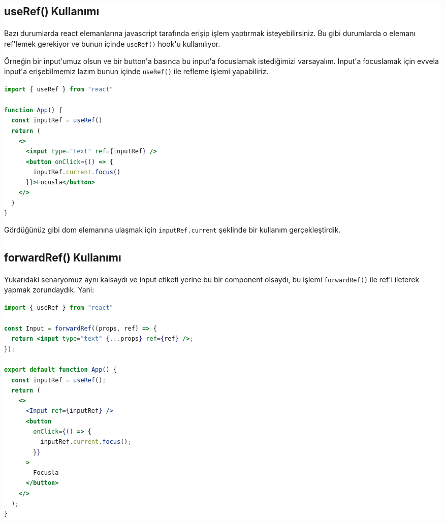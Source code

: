 ## useRef() Kullanımı

Bazı durumlarda react elemanlarına javascript tarafında erişip işlem yaptırmak isteyebilirsiniz. Bu gibi durumlarda o elemanı ref'lemek gerekiyor ve bunun içinde `useRef()` hook'u kullanılıyor.

Örneğin bir input'umuz olsun ve bir button'a basınca bu input'a focuslamak istediğimizi varsayalım. Input'a focuslamak için evvela input'a erişebilmemiz lazım bunun içinde `useRef()` ile refleme işlemi yapabiliriz.

```jsx
import { useRef } from "react"

function App() {
  const inputRef = useRef()
  return (
    <>
      <input type="text" ref={inputRef} />
      <button onClick={() => {
        inputRef.current.focus()
      }}>Focusla</button>
    </>
  )
}
```

Gördüğünüz gibi dom elemanına ulaşmak için `inputRef.current` şeklinde bir kullanım gerçekleştirdik.

## forwardRef() Kullanımı

Yukarıdaki senaryomuz aynı kalsaydı ve input etiketi yerine bu bir component olsaydı, bu işlemi `forwardRef()` ile ref'i ileterek yapmak zorundaydık. Yani:

```jsx
import { useRef } from "react"

const Input = forwardRef((props, ref) => {
  return <input type="text" {...props} ref={ref} />;
});

export default function App() {
  const inputRef = useRef();
  return (
    <>
      <Input ref={inputRef} />
      <button
        onClick={() => {
          inputRef.current.focus();
        }}
      >
        Focusla
      </button>
    </>
  );
}
```
